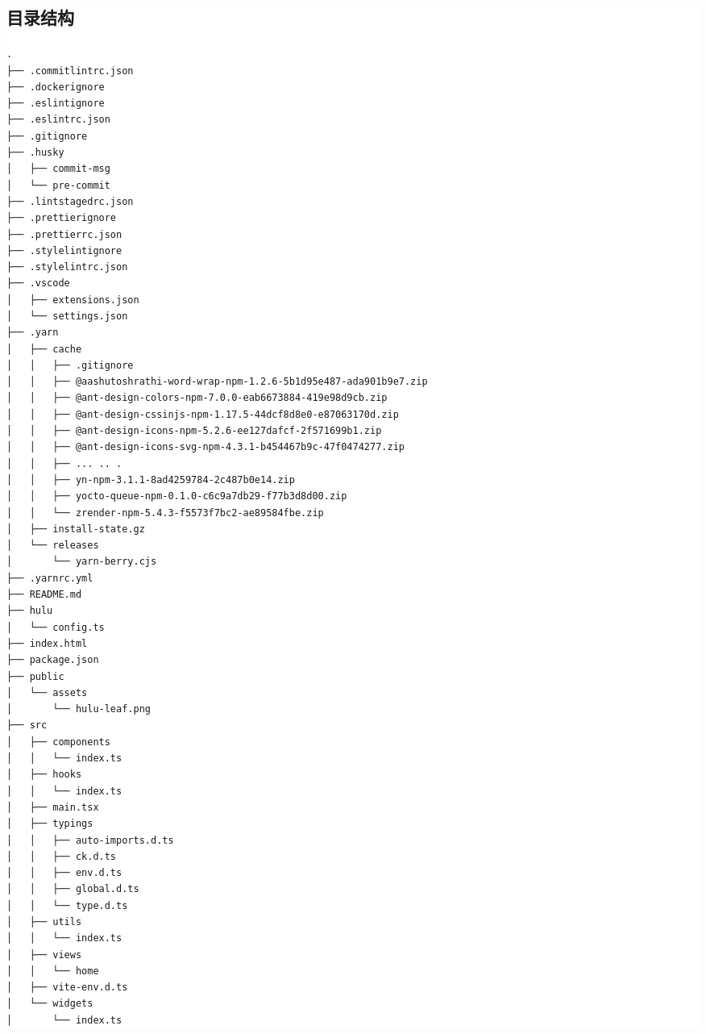 ## 目录结构

```
.
├── .commitlintrc.json
├── .dockerignore
├── .eslintignore
├── .eslintrc.json
├── .gitignore
├── .husky
│   ├── commit-msg
│   └── pre-commit
├── .lintstagedrc.json
├── .prettierignore
├── .prettierrc.json
├── .stylelintignore
├── .stylelintrc.json
├── .vscode
│   ├── extensions.json
│   └── settings.json
├── .yarn
│   ├── cache
│   │   ├── .gitignore
│   │   ├── @aashutoshrathi-word-wrap-npm-1.2.6-5b1d95e487-ada901b9e7.zip
│   │   ├── @ant-design-colors-npm-7.0.0-eab6673884-419e98d9cb.zip
│   │   ├── @ant-design-cssinjs-npm-1.17.5-44dcf8d8e0-e87063170d.zip
│   │   ├── @ant-design-icons-npm-5.2.6-ee127dafcf-2f571699b1.zip
│   │   ├── @ant-design-icons-svg-npm-4.3.1-b454467b9c-47f0474277.zip
│   │   ├── ... .. .
│   │   ├── yn-npm-3.1.1-8ad4259784-2c487b0e14.zip
│   │   ├── yocto-queue-npm-0.1.0-c6c9a7db29-f77b3d8d00.zip
│   │   └── zrender-npm-5.4.3-f5573f7bc2-ae89584fbe.zip
│   ├── install-state.gz
│   └── releases
│       └── yarn-berry.cjs
├── .yarnrc.yml
├── README.md
├── hulu
│   └── config.ts
├── index.html
├── package.json
├── public
│   └── assets
│       └── hulu-leaf.png
├── src
│   ├── components
│   │   └── index.ts
│   ├── hooks
│   │   └── index.ts
│   ├── main.tsx
│   ├── typings
│   │   ├── auto-imports.d.ts
│   │   ├── ck.d.ts
│   │   ├── env.d.ts
│   │   ├── global.d.ts
│   │   └── type.d.ts
│   ├── utils
│   │   └── index.ts
│   ├── views
│   │   └── home
│   ├── vite-env.d.ts
│   └── widgets
│       └── index.ts
```